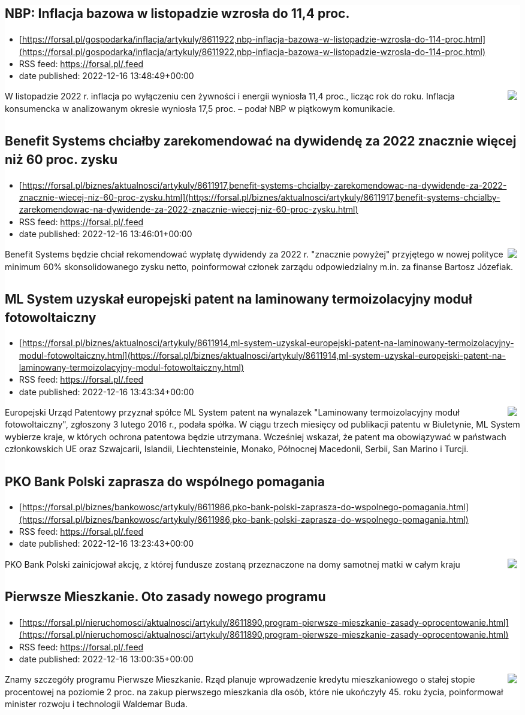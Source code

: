 ## NBP: Inflacja bazowa w listopadzie wzrosła do 11,4 proc.
 - [https://forsal.pl/gospodarka/inflacja/artykuly/8611922,nbp-inflacja-bazowa-w-listopadzie-wzrosla-do-114-proc.html](https://forsal.pl/gospodarka/inflacja/artykuly/8611922,nbp-inflacja-bazowa-w-listopadzie-wzrosla-do-114-proc.html)
 - RSS feed: https://forsal.pl/.feed
 - date published: 2022-12-16 13:48:49+00:00

<img align="right" hspace="5" src="https://ocdn.eu/pulscms-transforms/1/FUfktkuTURBXy82MDYwNTk2Yy05Nzg1LTRkNDAtOWFiNi1iMTZhMGQ4YzA2YTEuanBlZ5GTBc0BHcyg" />W listopadzie 2022 r. inflacja po wyłączeniu cen żywności i energii wyniosła 11,4 proc., licząc rok do roku. Inflacja konsumencka w analizowanym okresie wyniosła 17,5 proc. – podał NBP w piątkowym komunikacie.

## Benefit Systems chciałby zarekomendować na dywidendę za 2022 znacznie więcej niż 60 proc. zysku
 - [https://forsal.pl/biznes/aktualnosci/artykuly/8611917,benefit-systems-chcialby-zarekomendowac-na-dywidende-za-2022-znacznie-wiecej-niz-60-proc-zysku.html](https://forsal.pl/biznes/aktualnosci/artykuly/8611917,benefit-systems-chcialby-zarekomendowac-na-dywidende-za-2022-znacznie-wiecej-niz-60-proc-zysku.html)
 - RSS feed: https://forsal.pl/.feed
 - date published: 2022-12-16 13:46:01+00:00

<img align="right" hspace="5" src="https://ocdn.eu/pulscms-transforms/1/OCpktkuTURBXy9kNTZlOGE1Yy00OTEyLTQ1YjktYTZiNS1lN2Y2YTk1YzIzNDYuanBlZ5GTBc0BHcyg" />Benefit Systems będzie chciał rekomendować wypłatę dywidendy za 2022 r. &quot;znacznie powyżej&quot; przyjętego w nowej polityce minimum 60% skonsolidowanego zysku netto, poinformował członek zarządu odpowiedzialny m.in. za finanse Bartosz Józefiak.

## ML System uzyskał europejski patent na laminowany termoizolacyjny moduł fotowoltaiczny
 - [https://forsal.pl/biznes/aktualnosci/artykuly/8611914,ml-system-uzyskal-europejski-patent-na-laminowany-termoizolacyjny-modul-fotowoltaiczny.html](https://forsal.pl/biznes/aktualnosci/artykuly/8611914,ml-system-uzyskal-europejski-patent-na-laminowany-termoizolacyjny-modul-fotowoltaiczny.html)
 - RSS feed: https://forsal.pl/.feed
 - date published: 2022-12-16 13:43:34+00:00

<img align="right" hspace="5" src="https://ocdn.eu/pulscms-transforms/1/T88ktkuTURBXy80YWFiNDI2Ni0xZTEzLTRkZmMtYjYxNC02YjMxMGY2MGQwMzAuanBlZ5GTBc0BHcyg" />Europejski Urząd Patentowy przyznał spółce ML System patent na wynalazek &quot;Laminowany termoizolacyjny moduł fotowoltaiczny&quot;, zgłoszony 3 lutego 2016 r., podała spółka. W ciągu trzech miesięcy od publikacji patentu w Biuletynie, ML System wybierze kraje, w których ochrona patentowa będzie utrzymana. Wcześniej wskazał, że patent ma obowiązywać w państwach członkowskich UE oraz Szwajcarii, Islandii, Liechtensteinie, Monako, Północnej Macedonii, Serbii, San Marino i Turcji.

## PKO Bank Polski zaprasza do wspólnego pomagania
 - [https://forsal.pl/biznes/bankowosc/artykuly/8611986,pko-bank-polski-zaprasza-do-wspolnego-pomagania.html](https://forsal.pl/biznes/bankowosc/artykuly/8611986,pko-bank-polski-zaprasza-do-wspolnego-pomagania.html)
 - RSS feed: https://forsal.pl/.feed
 - date published: 2022-12-16 13:23:43+00:00

<img align="right" hspace="5" src="https://ocdn.eu/pulscms-transforms/1/5DsktkuTURBXy9iZWRiNTAxMi1hMTRhLTRlNjgtYjA2NS1iODFjYmUyYmVhYWQuanBlZ5GTBc0BHcyg" />PKO Bank Polski zainicjował akcję, z której fundusze zostaną przeznaczone na domy samotnej matki w całym kraju

## Pierwsze Mieszkanie. Oto zasady nowego programu
 - [https://forsal.pl/nieruchomosci/aktualnosci/artykuly/8611890,program-pierwsze-mieszkanie-zasady-oprocentowanie.html](https://forsal.pl/nieruchomosci/aktualnosci/artykuly/8611890,program-pierwsze-mieszkanie-zasady-oprocentowanie.html)
 - RSS feed: https://forsal.pl/.feed
 - date published: 2022-12-16 13:00:35+00:00

<img align="right" hspace="5" src="https://ocdn.eu/pulscms-transforms/1/WTYktkuTURBXy8zZjUzM2NmNS0wMWMzLTRiOTAtODM1YS0xNjhhNzU0MjFjYWIuanBlZ5GTBc0BHcyg" />Znamy szczegóły programu Pierwsze Mieszkanie. Rząd planuje wprowadzenie kredytu mieszkaniowego o stałej stopie procentowej na poziomie 2 proc. na zakup pierwszego mieszkania dla osób, które nie ukończyły 45. roku życia, poinformował minister rozwoju i technologii Waldemar Buda.
